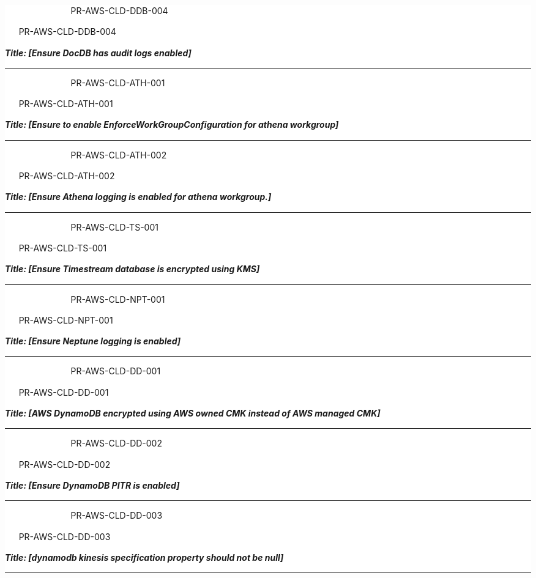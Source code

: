 ***<font color="white">Master Test ID:</font>*** PR-AWS-CLD-DDB-004

***<font color="white">ID:</font>*** PR-AWS-CLD-DDB-004

***Title: [Ensure DocDB has audit logs enabled]***

----------------------------------------------------

***<font color="white">Master Test ID:</font>*** PR-AWS-CLD-ATH-001

***<font color="white">ID:</font>*** PR-AWS-CLD-ATH-001

***Title: [Ensure to enable EnforceWorkGroupConfiguration for athena workgroup]***

----------------------------------------------------

***<font color="white">Master Test ID:</font>*** PR-AWS-CLD-ATH-002

***<font color="white">ID:</font>*** PR-AWS-CLD-ATH-002

***Title: [Ensure Athena logging is enabled for athena workgroup.]***

----------------------------------------------------

***<font color="white">Master Test ID:</font>*** PR-AWS-CLD-TS-001

***<font color="white">ID:</font>*** PR-AWS-CLD-TS-001

***Title: [Ensure Timestream database is encrypted using KMS]***

----------------------------------------------------

***<font color="white">Master Test ID:</font>*** PR-AWS-CLD-NPT-001

***<font color="white">ID:</font>*** PR-AWS-CLD-NPT-001

***Title: [Ensure Neptune logging is enabled]***

----------------------------------------------------

***<font color="white">Master Test ID:</font>*** PR-AWS-CLD-DD-001

***<font color="white">ID:</font>*** PR-AWS-CLD-DD-001

***Title: [AWS DynamoDB encrypted using AWS owned CMK instead of AWS managed CMK]***

----------------------------------------------------

***<font color="white">Master Test ID:</font>*** PR-AWS-CLD-DD-002

***<font color="white">ID:</font>*** PR-AWS-CLD-DD-002

***Title: [Ensure DynamoDB PITR is enabled]***

----------------------------------------------------

***<font color="white">Master Test ID:</font>*** PR-AWS-CLD-DD-003

***<font color="white">ID:</font>*** PR-AWS-CLD-DD-003

***Title: [dynamodb kinesis specification property should not be null]***

----------------------------------------------------


[API Gateway should have API Endpoint type as private and not exposed to internet]: https://github.com/prancer-io/prancer-compliance-test/tree/MD-Policies/docs/policies/aws/cloud/all/PR-AWS-CLD-AG-001.md
[AWS ACM Certificate with wildcard domain name]: https://github.com/prancer-io/prancer-compliance-test/tree/MD-Policies/docs/policies/aws/cloud/all/PR-AWS-CLD-ACM-001.md
[AWS API Gateway REST API is not configured with AWS Web Application Firewall v2 (AWS WAFv2)]: https://github.com/prancer-io/prancer-compliance-test/tree/MD-Policies/docs/policies/aws/cloud/all/PR-AWS-CLD-AG-008.md
[AWS API Gateway endpoints without client certificate authentication]: https://github.com/prancer-io/prancer-compliance-test/tree/MD-Policies/docs/policies/aws/cloud/all/PR-AWS-CLD-AG-007.md
[AWS API gateway request authorization is not set]: https://github.com/prancer-io/prancer-compliance-test/tree/MD-Policies/docs/policies/aws/cloud/all/PR-AWS-CLD-AG-003.md
[AWS API gateway request parameter is not validated]: https://github.com/prancer-io/prancer-compliance-test/tree/MD-Policies/docs/policies/aws/cloud/all/PR-AWS-CLD-AG-002.md
[AWS Access logging not enabled on S3 buckets]: https://github.com/prancer-io/prancer-compliance-test/tree/MD-Policies/docs/policies/aws/cloud/all/PR-AWS-CLD-S3-001.md
[AWS Application Load Balancer (ALB) listener that allow connection requests over HTTP]: https://github.com/prancer-io/prancer-compliance-test/tree/MD-Policies/docs/policies/aws/cloud/all/PR-AWS-CLD-ELB-011.md
[AWS Certificate Manager (ACM) has certificates with Certificate Transparency Logging disabled]: https://github.com/prancer-io/prancer-compliance-test/tree/MD-Policies/docs/policies/aws/cloud/all/PR-AWS-CLD-ACM-002.md
[AWS CloudFormation stack configured without SNS topic]: https://github.com/prancer-io/prancer-compliance-test/tree/MD-Policies/docs/policies/aws/cloud/all/PR-AWS-CLD-CFR-001.md
[AWS CloudFront Distributions with Field-Level Encryption not enabled]: https://github.com/prancer-io/prancer-compliance-test/tree/MD-Policies/docs/policies/aws/cloud/all/PR-AWS-CLD-CF-001.md
[AWS CloudFront distribution is using insecure SSL protocols for HTTPS communication]: https://github.com/prancer-io/prancer-compliance-test/tree/MD-Policies/docs/policies/aws/cloud/all/PR-AWS-CLD-CF-002.md
[AWS CloudFront distribution with access logging disabled]: https://github.com/prancer-io/prancer-compliance-test/tree/MD-Policies/docs/policies/aws/cloud/all/PR-AWS-CLD-CF-003.md
[AWS CloudFront origin protocol policy does not enforce HTTPS-only]: https://github.com/prancer-io/prancer-compliance-test/tree/MD-Policies/docs/policies/aws/cloud/all/PR-AWS-CLD-CF-004.md
[AWS CloudFront viewer protocol policy is not configured with HTTPS]: https://github.com/prancer-io/prancer-compliance-test/tree/MD-Policies/docs/policies/aws/cloud/all/PR-AWS-CLD-CF-005.md
[AWS CloudFront web distribution that allow TLS versions 1.0 or lower]: https://github.com/prancer-io/prancer-compliance-test/tree/MD-Policies/docs/policies/aws/cloud/all/PR-AWS-CLD-CF-006.md
[AWS CloudFront web distribution with AWS Web Application Firewall (AWS WAF) service disabled]: https://github.com/prancer-io/prancer-compliance-test/tree/MD-Policies/docs/policies/aws/cloud/all/PR-AWS-CLD-CF-007.md
[AWS CloudFront web distribution with default SSL certificate]: https://github.com/prancer-io/prancer-compliance-test/tree/MD-Policies/docs/policies/aws/cloud/all/PR-AWS-CLD-CF-008.md
[AWS CloudFront web distribution with geo restriction disabled]: https://github.com/prancer-io/prancer-compliance-test/tree/MD-Policies/docs/policies/aws/cloud/all/PR-AWS-CLD-CF-009.md
[AWS CloudTrail is not enabled in all regions]: https://github.com/prancer-io/prancer-compliance-test/tree/MD-Policies/docs/policies/aws/cloud/all/PR-AWS-CLD-CT-001.md
[AWS CloudTrail log validation is not enabled in all regions]: https://github.com/prancer-io/prancer-compliance-test/tree/MD-Policies/docs/policies/aws/cloud/all/PR-AWS-CLD-CT-002.md